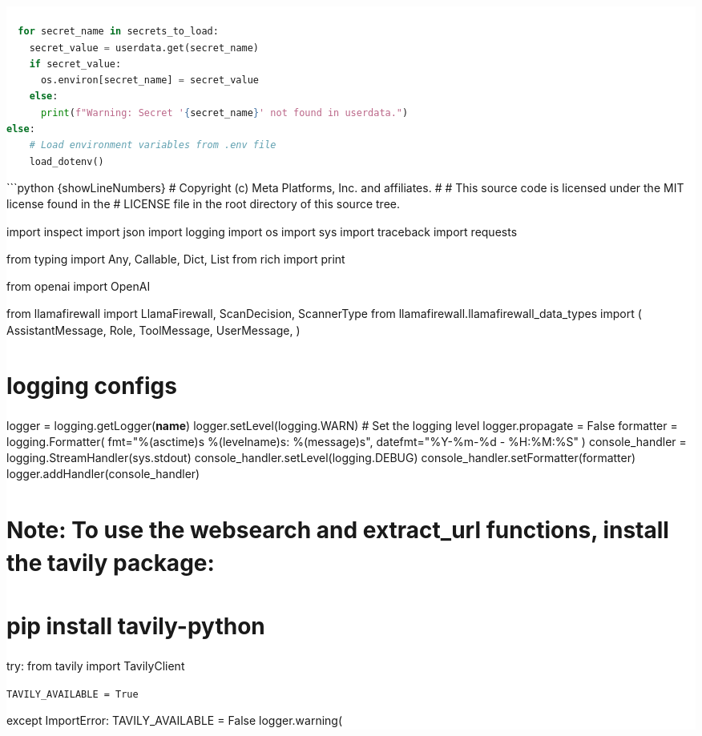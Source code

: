 ```python {showLineNumbers}

  for secret_name in secrets_to_load:
    secret_value = userdata.get(secret_name)
    if secret_value:
      os.environ[secret_name] = secret_value
    else:
      print(f"Warning: Secret '{secret_name}' not found in userdata.")
else:
    # Load environment variables from .env file
    load_dotenv()
```
</div>
<div className={styles.jupyterCodeCell}>
```python {showLineNumbers}
# Copyright (c) Meta Platforms, Inc. and affiliates.
#
# This source code is licensed under the MIT license found in the
# LICENSE file in the root directory of this source tree.

import inspect
import json
import logging
import os
import sys
import traceback
import requests

from typing import Any, Callable, Dict, List
from rich import print

from openai import OpenAI

from llamafirewall import LlamaFirewall, ScanDecision, ScannerType
from llamafirewall.llamafirewall_data_types import (
    AssistantMessage,
    Role,
    ToolMessage,
    UserMessage,
)

# logging configs
logger = logging.getLogger(__name__)
logger.setLevel(logging.WARN)  # Set the logging level
logger.propagate = False
formatter = logging.Formatter(
    fmt="%(asctime)s %(levelname)s: %(message)s", datefmt="%Y-%m-%d - %H:%M:%S"
)
console_handler = logging.StreamHandler(sys.stdout)
console_handler.setLevel(logging.DEBUG)
console_handler.setFormatter(formatter)
logger.addHandler(console_handler)


# Note: To use the websearch and extract_url functions, install the tavily package:
# pip install tavily-python
try:
    from tavily import TavilyClient

    TAVILY_AVAILABLE = True
except ImportError:
    TAVILY_AVAILABLE = False
    logger.warning(
```
